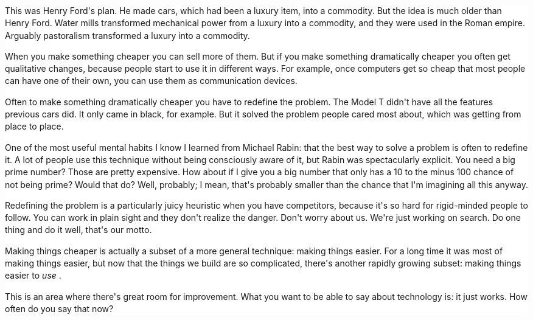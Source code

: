 
  

 This was Henry Ford's plan. He made cars, which had been a luxury
item, into a commodity. But the idea is much older than Henry Ford.
Water mills transformed mechanical power from a luxury into a
commodity, and they were used in the Roman empire. Arguably
pastoralism transformed a luxury into a commodity.
   

  

 When you make something cheaper you can sell more of them. But if
you make something dramatically cheaper you often get qualitative
changes, because people start to use it in different ways. For
example, once computers get so cheap that most people can have one
of their own, you can use them as communication devices.
   

  

 Often to make something dramatically cheaper you have to redefine 
the problem. The Model T didn't have all the features previous
cars did. It only came in black, for example. But it solved the
problem people cared most about, which was getting from place to
place.
   

  

 One of the most useful mental habits I know I learned from Michael
Rabin: that the best way to solve a problem is often to redefine
it. A lot of people use this technique without being consciously
aware of it, but Rabin was spectacularly explicit. You need a big
prime number? Those are pretty expensive. How about if I give you
a big number that only has a 10 to the minus 100 chance of not being
prime? Would that do? Well, probably; I mean, that's probably
smaller than the chance that I'm imagining all this anyway.
   

  

 Redefining the problem is a particularly juicy heuristic when you
have competitors, because it's so hard for rigid\-minded people to 
follow. You can work in plain sight and they don't realize the 
danger. Don't worry about us. We're just working on search. Do 
one thing and do it well, that's our motto.
   

  

 Making things cheaper is actually a subset of a more general
technique: making things easier. For a long time it was most of 
making things easier, but now that the things we build are so
complicated, there's another rapidly growing subset: making things 
easier to
 *use* 
 .
   

  

 This is an area where there's great room for improvement. What you
want to be able to say about technology is: it just works. How
often do you say that now?
   